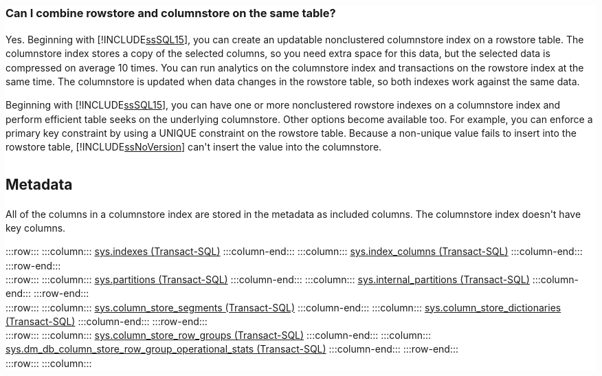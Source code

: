 ### Can I combine rowstore and columnstore on the same table?  
Yes. Beginning with [!INCLUDE[ssSQL15](../../includes/sssql15-md.md)], you can create an updatable nonclustered columnstore index on a rowstore table. The columnstore index stores a copy of the selected columns, so you need extra space for this data, but the selected data is compressed on average 10 times. You can run analytics on the columnstore index and transactions on the rowstore index at the same time. The columnstore is updated when data changes in the rowstore table, so both indexes work against the same data.  
  
Beginning with [!INCLUDE[ssSQL15](../../includes/sssql15-md.md)], you can have one or more nonclustered rowstore indexes on a columnstore index and perform efficient table seeks on the underlying columnstore. Other options become available too. For example, you can enforce a primary key constraint by using a UNIQUE constraint on the rowstore table. Because a non-unique value fails to insert into the rowstore table, [!INCLUDE[ssNoVersion](../../includes/ssnoversion-md.md)] can't insert the value into the columnstore.  
  
## Metadata  
All of the columns in a columnstore index are stored in the metadata as included columns. The columnstore index doesn't have key columns.  

:::row:::
    :::column:::
        [sys.indexes &#40;Transact-SQL&#41;](../../relational-databases/system-catalog-views/sys-indexes-transact-sql.md)
    :::column-end:::
    :::column:::
        [sys.index_columns &#40;Transact-SQL&#41;](../../relational-databases/system-catalog-views/sys-index-columns-transact-sql.md)
    :::column-end:::
:::row-end:::  
:::row:::
    :::column:::
        [sys.partitions &#40;Transact-SQL&#41;](../../relational-databases/system-catalog-views/sys-partitions-transact-sql.md)
    :::column-end:::
    :::column:::
        [sys.internal_partitions &#40;Transact-SQL&#41;](../../relational-databases/system-catalog-views/sys-internal-partitions-transact-sql.md)
    :::column-end:::
:::row-end:::  
:::row:::
    :::column:::
        [sys.column_store_segments &#40;Transact-SQL&#41;](../../relational-databases/system-catalog-views/sys-column-store-segments-transact-sql.md)
    :::column-end:::
    :::column:::
        [sys.column_store_dictionaries &#40;Transact-SQL&#41;](../../relational-databases/system-catalog-views/sys-column-store-dictionaries-transact-sql.md)
    :::column-end:::
:::row-end:::  
:::row:::
    :::column:::
        [sys.column_store_row_groups &#40;Transact-SQL&#41;](../../relational-databases/system-catalog-views/sys-column-store-row-groups-transact-sql.md)
    :::column-end:::
    :::column:::
        [sys.dm_db_column_store_row_group_operational_stats &#40;Transact-SQL&#41;](../../relational-databases/system-dynamic-management-views/sys-dm-db-column-store-row-group-operational-stats-transact-sql.md)
    :::column-end:::
:::row-end:::  
:::row:::
    :::column:::